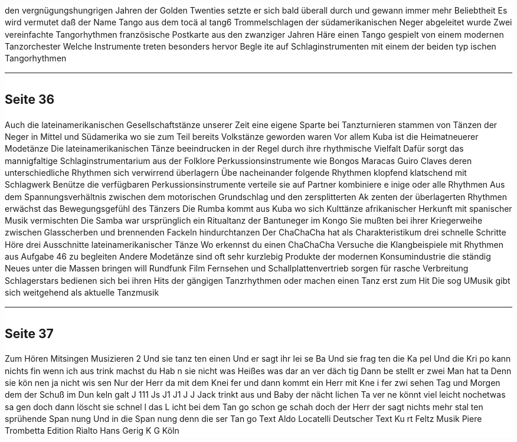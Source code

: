 den vergnügungshungrigen Jahren der Golden Twenties setzte er sich bald
überall durch und gewann immer mehr Beliebtheit Es wird vermutet daß der
Name Tango aus dem tocä al tang6 Trommelschlagen der südamerikanischen
Neger abgeleitet wurde Zwei vereinfachte Tangorhythmen französische
Postkarte aus den zwanziger Jahren Häre einen Tango gespielt von einem
modernen Tanzorchester Welche Instrumente treten besonders hervor Begle
ite auf Schlaginstrumenten mit einem der beiden typ ischen Tangorhythmen

------------------------------------------------------------------------

## Seite 36

Auch die lateinamerikanischen Gesellschaftstänze unserer Zeit eine
eigene Sparte bei Tanzturnieren stammen von Tänzen der Neger in Mittel
und Südamerika wo sie zum Teil bereits Volkstänze geworden waren Vor
allem Kuba ist die Heimatneuerer Modetänze Die lateinamerikanischen
Tänze beeindrucken in der Regel durch ihre rhythmische Vielfalt Dafür
sorgt das mannigfaltige Schlaginstrumentarium aus der Folklore
Perkussionsinstrumente wie Bongos Maracas Guiro Claves deren
unterschiedliche Rhythmen sich verwirrend überlagern Übe nacheinander
folgende Rhythmen klopfend klatschend mit Schlagwerk Benütze die
verfügbaren Perkussionsinstrumente verteile sie auf Partner kombiniere e
inige oder alle Rhythmen Aus dem Spannungsverhältnis zwischen dem
motorischen Grundschlag und den zersplitterten Ak zenten der
überlagerten Rhythmen erwächst das Bewegungsgefühl des Tänzers Die Rumba
kommt aus Kuba wo sich Kulttänze afrikanischer Herkunft mit spanischer
Musik vermischten Die Samba war ursprünglich ein Ritualtanz der
Bantuneger im Kongo Sie mußten bei ihrer Kriegerweihe zwischen
Glasscherben und brennenden Fackeln hindurchtanzen Der ChaChaCha hat als
Charakteristikum drei schnelle Schritte Höre drei Ausschnitte
lateinamerikanischer Tänze Wo erkennst du einen ChaChaCha Versuche die
Klangbeispiele mit Rhythmen aus Aufgabe 46 zu begleiten Andere Modetänze
sind oft sehr kurzlebig Produkte der modernen Konsumindustrie die
ständig Neues unter die Massen bringen will Rundfunk Film Fernsehen und
Schallplattenvertrieb sorgen für rasche Verbreitung Schlagerstars
bedienen sich bei ihren Hits der gängigen Tanzrhythmen oder machen einen
Tanz erst zum Hit Die sog UMusik gibt sich weitgehend als aktuelle
Tanzmusik

------------------------------------------------------------------------

## Seite 37

Zum Hören Mitsingen Musizieren 2 Und sie tanz ten einen Und er sagt ihr
Iei se Ba Und sie frag ten die Ka pel Und die Kri po kann nichts fin
wenn ich aus trink machst du Hab n sie nicht was Heißes was dar an ver
däch tig Dann be stellt er zwei Man hat ta Denn sie kön nen ja nicht wis
sen Nur der Herr da mit dem Knei fer und dann kommt ein Herr mit Kne i
fer zwi sehen Tag und Morgen dem der Schuß im Dun keln galt J 111 Js J1
J1 J J Jack trinkt aus und Baby der nächt lichen Ta ver ne könnt viel
leicht nochetwas sa gen doch dann löscht sie schnel l das L icht bei dem
Tan go schon ge schah doch der Herr der sagt nichts mehr stal ten
sprühende Span nung Und in die Span nung denn die ser Tan go Text Aldo
Locatelli Deutscher Text Ku rt Feltz Musik Piere Trombetta Edition
Rialto Hans Gerig K G Köln
